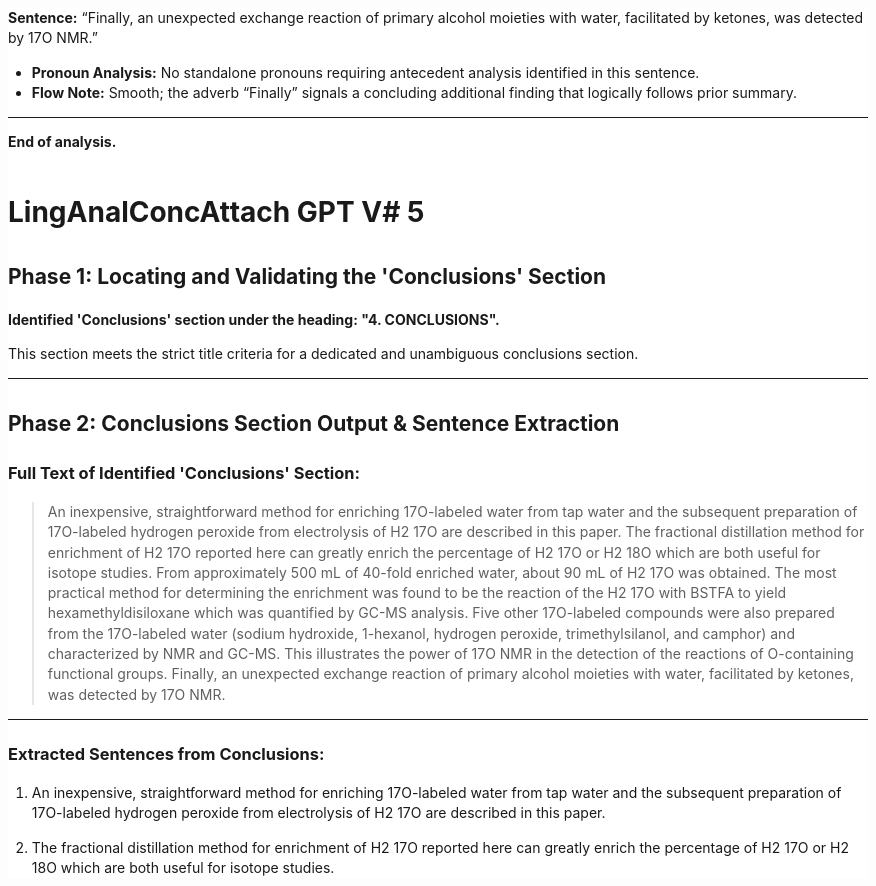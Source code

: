 **Sentence:** “Finally, an unexpected exchange reaction of primary alcohol moieties with water, facilitated by ketones, was detected by 17O NMR.”

* **Pronoun Analysis:** No standalone pronouns requiring antecedent analysis identified in this sentence.
* **Flow Note:** Smooth; the adverb “Finally” signals a concluding additional finding that logically follows prior summary.

---

**End of analysis.**

# LingAnalConcAttach GPT V# 5

## Phase 1: Locating and Validating the 'Conclusions' Section

**Identified 'Conclusions' section under the heading: "4. CONCLUSIONS".**

This section meets the strict title criteria for a dedicated and unambiguous conclusions section.

---

## Phase 2: Conclusions Section Output & Sentence Extraction

### Full Text of Identified 'Conclusions' Section:

> An inexpensive, straightforward method for enriching 17O-labeled water from tap water and the subsequent preparation of 17O-labeled hydrogen peroxide from electrolysis of H2 17O are described in this paper.
> The fractional distillation method for enrichment of H2 17O reported here can greatly enrich the percentage of H2 17O or H2 18O which are both useful for isotope studies.
> From approximately 500 mL of 40-fold enriched water, about 90 mL of H2 17O was obtained.
> The most practical method for determining the enrichment was found to be the reaction of the H2 17O with BSTFA to yield hexamethyldisiloxane which was quantified by GC-MS analysis.
> Five other 17O-labeled compounds were also prepared from the 17O-labeled water (sodium hydroxide, 1-hexanol, hydrogen peroxide, trimethylsilanol, and camphor) and characterized by NMR and GC-MS.
> This illustrates the power of 17O NMR in the detection of the reactions of O-containing functional groups.
> Finally, an unexpected exchange reaction of primary alcohol moieties with water, facilitated by ketones, was detected by 17O NMR.

---

### Extracted Sentences from Conclusions:

1. An inexpensive, straightforward method for enriching 17O-labeled water from tap water and the subsequent preparation of 17O-labeled hydrogen peroxide from electrolysis of H2 17O are described in this paper.

2. The fractional distillation method for enrichment of H2 17O reported here can greatly enrich the percentage of H2 17O or H2 18O which are both useful for isotope studies.
